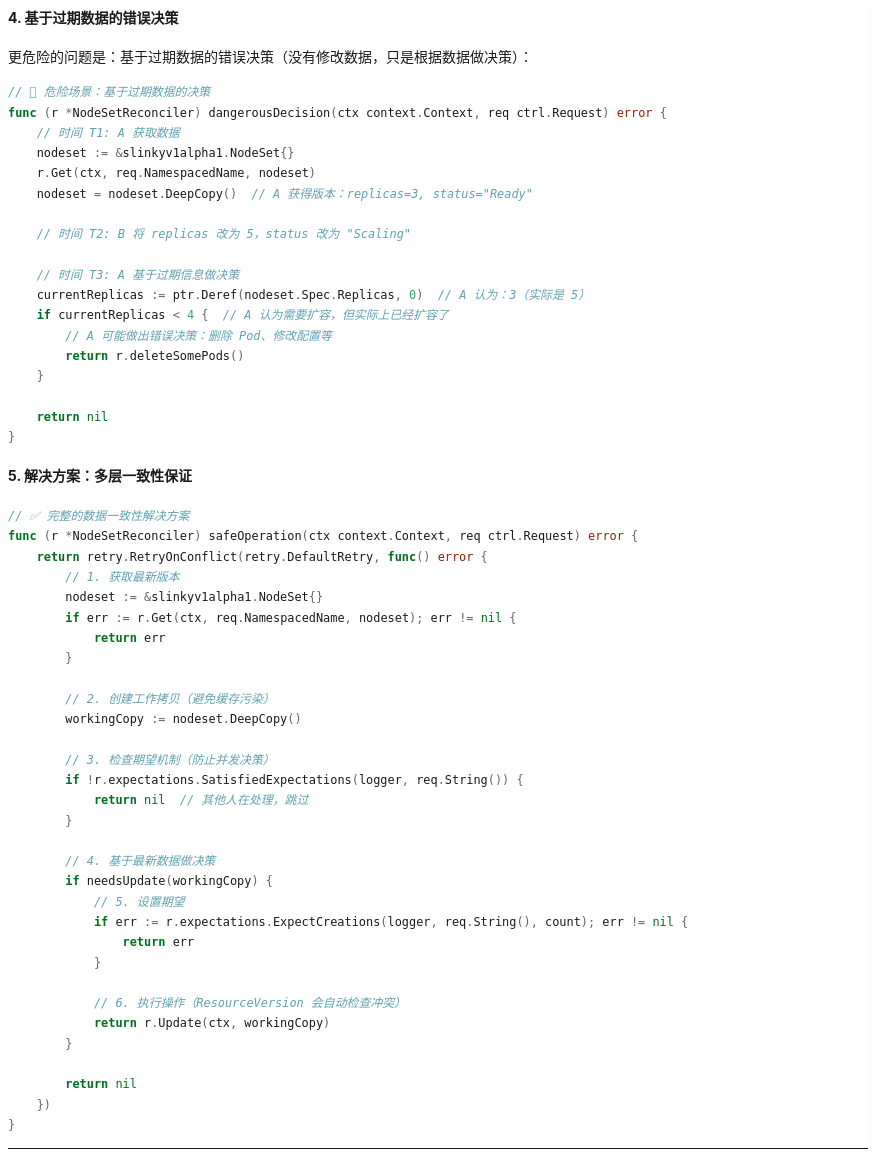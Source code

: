 ```go
```

#### 4. 基于过期数据的错误决策

更危险的问题是：基于过期数据的错误决策（没有修改数据，只是根据数据做决策）：

```go
// 🚨 危险场景：基于过期数据的决策
func (r *NodeSetReconciler) dangerousDecision(ctx context.Context, req ctrl.Request) error {
    // 时间 T1: A 获取数据
    nodeset := &slinkyv1alpha1.NodeSet{}
    r.Get(ctx, req.NamespacedName, nodeset)
    nodeset = nodeset.DeepCopy()  // A 获得版本：replicas=3, status="Ready"

    // 时间 T2: B 将 replicas 改为 5，status 改为 "Scaling"

    // 时间 T3: A 基于过期信息做决策
    currentReplicas := ptr.Deref(nodeset.Spec.Replicas, 0)  // A 认为：3（实际是 5）
    if currentReplicas < 4 {  // A 认为需要扩容，但实际上已经扩容了
        // A 可能做出错误决策：删除 Pod、修改配置等
        return r.deleteSomePods()
    }

    return nil
}
```

#### 5. 解决方案：多层一致性保证

```go
// ✅ 完整的数据一致性解决方案
func (r *NodeSetReconciler) safeOperation(ctx context.Context, req ctrl.Request) error {
    return retry.RetryOnConflict(retry.DefaultRetry, func() error {
        // 1. 获取最新版本
        nodeset := &slinkyv1alpha1.NodeSet{}
        if err := r.Get(ctx, req.NamespacedName, nodeset); err != nil {
            return err
        }

        // 2. 创建工作拷贝（避免缓存污染）
        workingCopy := nodeset.DeepCopy()

        // 3. 检查期望机制（防止并发决策）
        if !r.expectations.SatisfiedExpectations(logger, req.String()) {
            return nil  // 其他人在处理，跳过
        }

        // 4. 基于最新数据做决策
        if needsUpdate(workingCopy) {
            // 5. 设置期望
            if err := r.expectations.ExpectCreations(logger, req.String(), count); err != nil {
                return err
            }

            // 6. 执行操作（ResourceVersion 会自动检查冲突）
            return r.Update(ctx, workingCopy)
        }

        return nil
    })
}
```

---